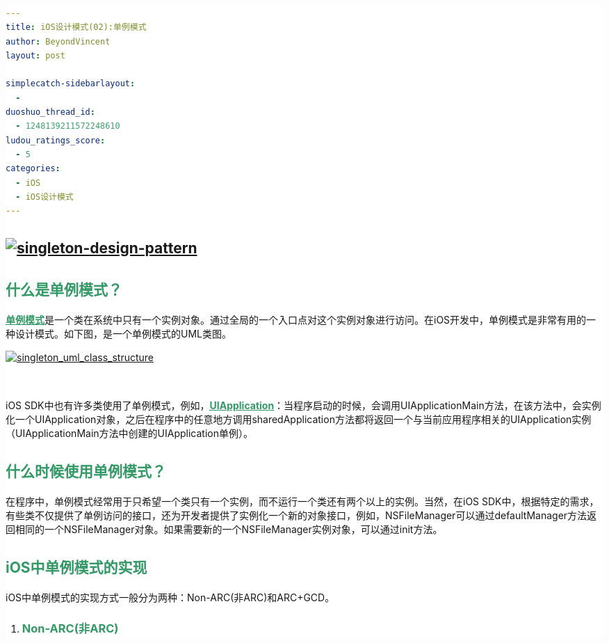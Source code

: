 ```yaml
---
title: iOS设计模式(02):单例模式
author: BeyondVincent
layout: post

simplecatch-sidebarlayout:
  - 
duoshuo_thread_id:
  - 1248139211572248610
ludou_ratings_score:
  - 5
categories:
  - iOS
  - iOS设计模式
---
```

## [<img class="alignnone size-full wp-image-555" alt="singleton-design-pattern" src="http://beyondvincent.com/wp-content/uploads/2013/05/singleton-design-pattern.png" width="976" height="313" />][1]

## **<span style="color: #339966;">什么是单例模式？</span>**

<span style="text-decoration: underline;"><strong><span style="color: #339966;"><a href="http://en.wikipedia.org/wiki/Singleton_pattern" target="_blank"><span style="color: #339966; text-decoration: underline;">单例模式</span></a></span></strong></span>是一个类在系统中只有一个实例对象。通过全局的一个入口点对这个实例对象进行访问。在iOS开发中，单例模式是非常有用的一种设计模式。如下图，是一个单例模式的UML类图。

[<img class="alignnone size-full wp-image-551" alt="singleton_uml_class_structure" src="http://beyondvincent.com/wp-content/uploads/2013/05/singleton_uml_class_structure.jpeg" width="600" height="219" />][2]

&nbsp;

iOS SDK中也有许多类使用了单例模式，例如，<span style="text-decoration: underline; color: #339966;"><strong><a href="http://developer.apple.com/library/ios/#DOCUMENTATION/UIKit/Reference/UIApplication_Class/Reference/Reference.html" target="_blank"><span style="color: #339966; text-decoration: underline;">UIApplication</span></a></strong></span>：当程序启动的时候，会调用UIApplicationMain方法，在该方法中，会实例化一个UIApplication对象，之后在程序中的任意地方调用sharedApplication方法都将返回一个与当前应用程序相关的UIApplication实例（UIApplicationMain方法中创建的UIApplication单例）。

## **<span style="color: #339966;">什么时候使用单例模式？</span>**

在程序中，单例模式经常用于只希望一个类只有一个实例，而不运行一个类还有两个以上的实例。当然，在iOS SDK中，根据特定的需求，有些类不仅提供了单例访问的接口，还为开发者提供了实例化一个新的对象接口，例如，NSFileManager可以通过defaultManager方法返回相同的一个NSFileManager对象。如果需要新的一个NSFileManager实例对象，可以通过init方法。

## <span style="color: #339966;"><strong>iOS中单例模式的实现 </strong></span>

iOS中单例模式的实现方式一般分为两种：Non-ARC(非ARC)和ARC+GCD。

1.  ### **<span style="color: #339966;">Non-ARC(非ARC)</span>**


 [1]: http://beyondvincent.com/wp-content/uploads/2013/05/singleton-design-pattern.png
 [2]: http://beyondvincent.com/wp-content/uploads/2013/05/singleton_uml_class_structure.jpeg